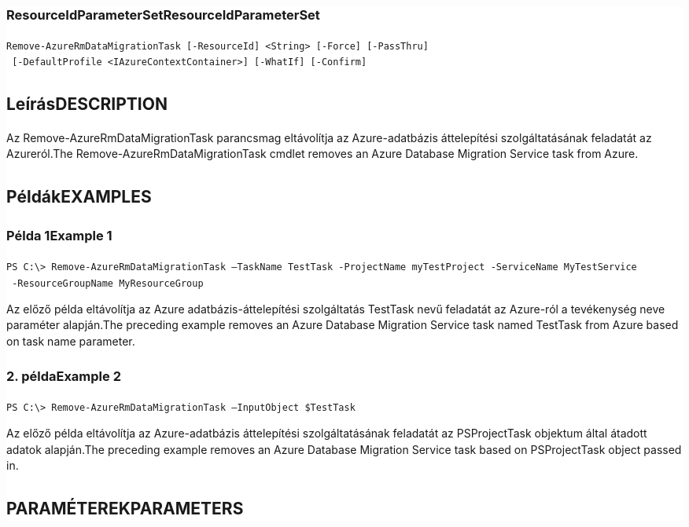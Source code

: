### <span data-ttu-id="ad34a-107">ResourceIdParameterSet</span><span class="sxs-lookup"><span data-stu-id="ad34a-107">ResourceIdParameterSet</span></span>
```
Remove-AzureRmDataMigrationTask [-ResourceId] <String> [-Force] [-PassThru]
 [-DefaultProfile <IAzureContextContainer>] [-WhatIf] [-Confirm]
```

## <span data-ttu-id="ad34a-108">Leírás</span><span class="sxs-lookup"><span data-stu-id="ad34a-108">DESCRIPTION</span></span>
<span data-ttu-id="ad34a-109">Az Remove-AzureRmDataMigrationTask parancsmag eltávolítja az Azure-adatbázis áttelepítési szolgáltatásának feladatát az Azureról.</span><span class="sxs-lookup"><span data-stu-id="ad34a-109">The Remove-AzureRmDataMigrationTask cmdlet removes an Azure Database Migration Service task from Azure.</span></span>

## <span data-ttu-id="ad34a-110">Példák</span><span class="sxs-lookup"><span data-stu-id="ad34a-110">EXAMPLES</span></span>

### <span data-ttu-id="ad34a-111">Példa 1</span><span class="sxs-lookup"><span data-stu-id="ad34a-111">Example 1</span></span>
```
PS C:\> Remove-AzureRmDataMigrationTask –TaskName TestTask -ProjectName myTestProject -ServiceName MyTestService
 -ResourceGroupName MyResourceGroup

```

<span data-ttu-id="ad34a-112">Az előző példa eltávolítja az Azure adatbázis-áttelepítési szolgáltatás TestTask nevű feladatát az Azure-ról a tevékenység neve paraméter alapján.</span><span class="sxs-lookup"><span data-stu-id="ad34a-112">The preceding example removes an Azure Database Migration Service task named TestTask from Azure based on task name parameter.</span></span>

### <span data-ttu-id="ad34a-113">2. példa</span><span class="sxs-lookup"><span data-stu-id="ad34a-113">Example 2</span></span>
```
PS C:\> Remove-AzureRmDataMigrationTask –InputObject $TestTask

```

<span data-ttu-id="ad34a-114">Az előző példa eltávolítja az Azure-adatbázis áttelepítési szolgáltatásának feladatát az PSProjectTask objektum által átadott adatok alapján.</span><span class="sxs-lookup"><span data-stu-id="ad34a-114">The preceding example removes an Azure Database Migration Service task based on PSProjectTask object passed in.</span></span>

## <span data-ttu-id="ad34a-115">PARAMÉTEREK</span><span class="sxs-lookup"><span data-stu-id="ad34a-115">PARAMETERS</span></span>
